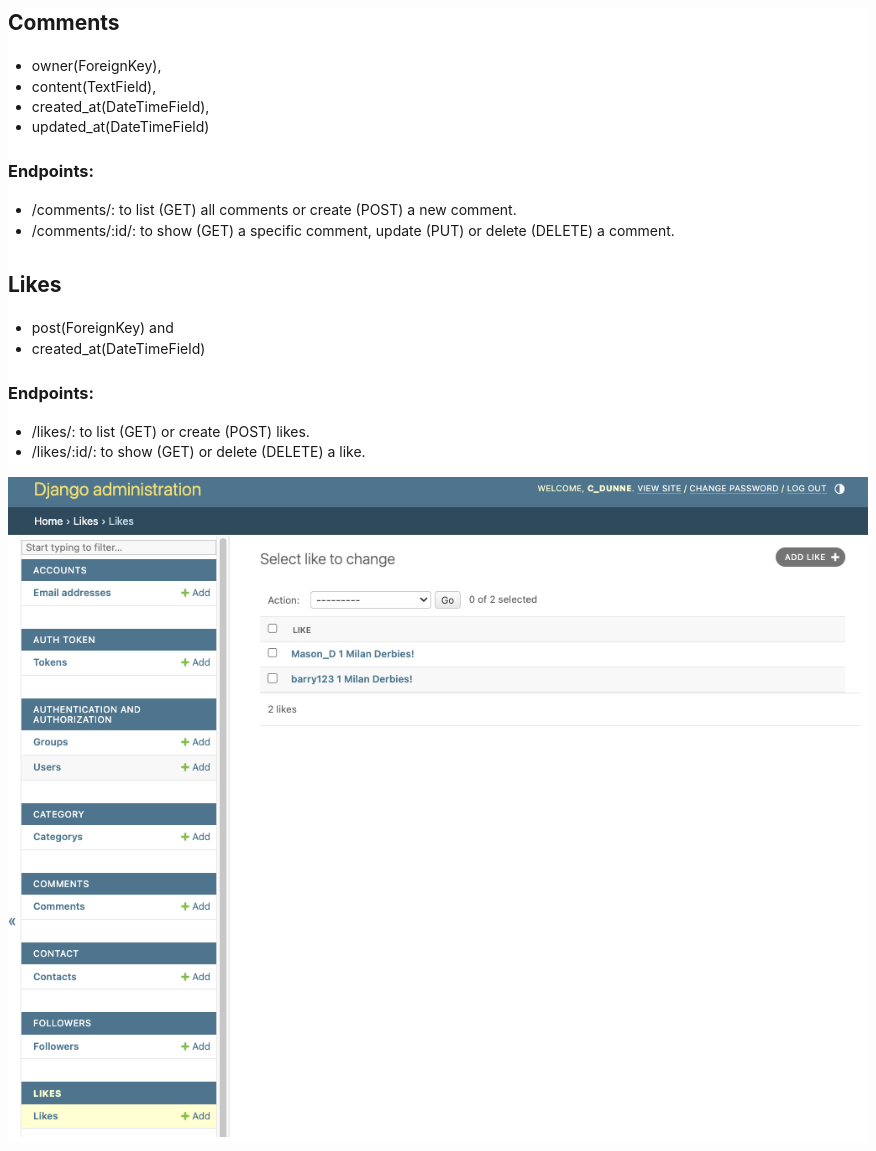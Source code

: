 ## Comments
- owner(ForeignKey),
- content(TextField),
- created_at(DateTimeField),
- updated_at(DateTimeField)

### Endpoints:
- /comments/: to list (GET) all comments or create (POST) a new comment.
- /comments/:id/: to show (GET) a specific comment, update (PUT) or delete (DELETE) a comment.

## Likes
- post(ForeignKey) and
- created_at(DateTimeField)

### Endpoints:
- /likes/: to list (GET) or create (POST) likes.
- /likes/:id/: to show (GET) or delete (DELETE) a like.

![Likes screenshot](./README_Images/admin_images/admin-likes.webp)
